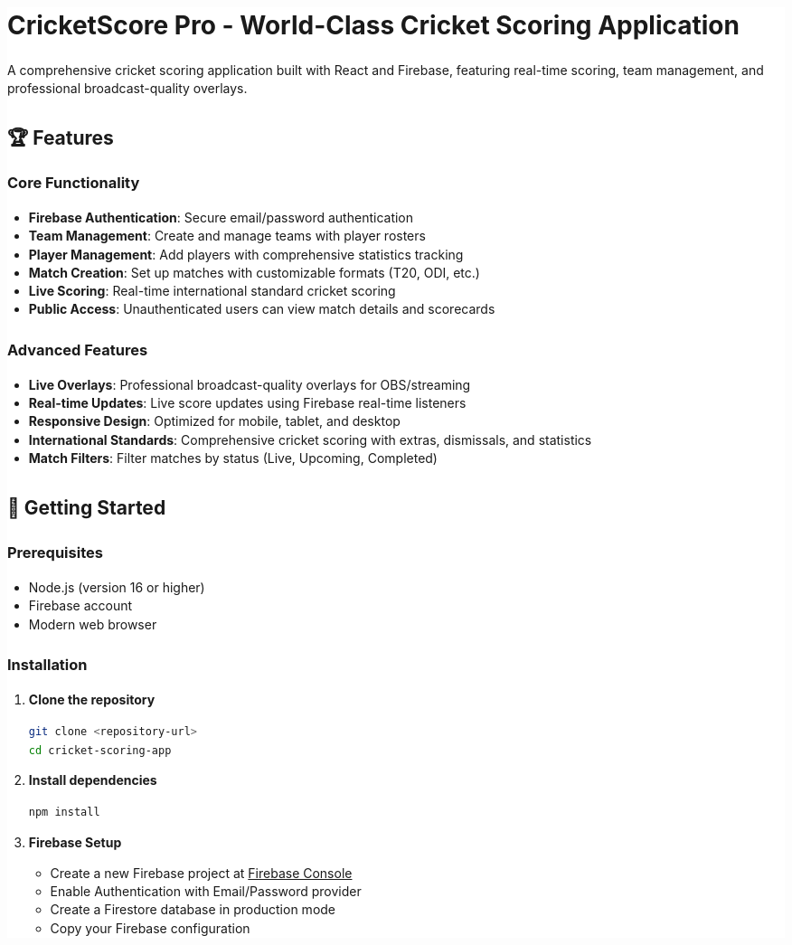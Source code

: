 # CricketScore Pro - World-Class Cricket Scoring Application

A comprehensive cricket scoring application built with React and Firebase, featuring real-time scoring, team management, and professional broadcast-quality overlays.

## 🏆 Features

### Core Functionality
- **Firebase Authentication**: Secure email/password authentication
- **Team Management**: Create and manage teams with player rosters
- **Player Management**: Add players with comprehensive statistics tracking
- **Match Creation**: Set up matches with customizable formats (T20, ODI, etc.)
- **Live Scoring**: Real-time international standard cricket scoring
- **Public Access**: Unauthenticated users can view match details and scorecards

### Advanced Features
- **Live Overlays**: Professional broadcast-quality overlays for OBS/streaming
- **Real-time Updates**: Live score updates using Firebase real-time listeners
- **Responsive Design**: Optimized for mobile, tablet, and desktop
- **International Standards**: Comprehensive cricket scoring with extras, dismissals, and statistics
- **Match Filters**: Filter matches by status (Live, Upcoming, Completed)

## 🚀 Getting Started

### Prerequisites
- Node.js (version 16 or higher)
- Firebase account
- Modern web browser

### Installation

1. **Clone the repository**
   ```bash
   git clone <repository-url>
   cd cricket-scoring-app
   ```

2. **Install dependencies**
   ```bash
   npm install
   ```

3. **Firebase Setup**
   - Create a new Firebase project at [Firebase Console](https://console.firebase.google.com)
   - Enable Authentication with Email/Password provider
   - Create a Firestore database in production mode
   - Copy your Firebase configuration
